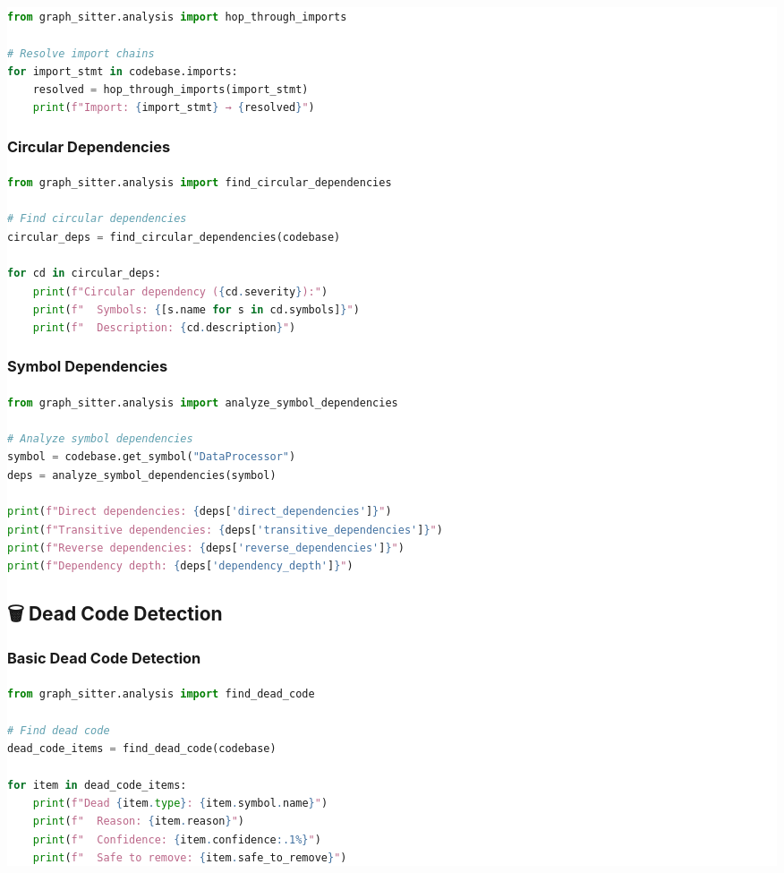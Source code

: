 ```python
from graph_sitter.analysis import hop_through_imports

# Resolve import chains
for import_stmt in codebase.imports:
    resolved = hop_through_imports(import_stmt)
    print(f"Import: {import_stmt} → {resolved}")
```

### Circular Dependencies

```python
from graph_sitter.analysis import find_circular_dependencies

# Find circular dependencies
circular_deps = find_circular_dependencies(codebase)

for cd in circular_deps:
    print(f"Circular dependency ({cd.severity}):")
    print(f"  Symbols: {[s.name for s in cd.symbols]}")
    print(f"  Description: {cd.description}")
```

### Symbol Dependencies

```python
from graph_sitter.analysis import analyze_symbol_dependencies

# Analyze symbol dependencies
symbol = codebase.get_symbol("DataProcessor")
deps = analyze_symbol_dependencies(symbol)

print(f"Direct dependencies: {deps['direct_dependencies']}")
print(f"Transitive dependencies: {deps['transitive_dependencies']}")
print(f"Reverse dependencies: {deps['reverse_dependencies']}")
print(f"Dependency depth: {deps['dependency_depth']}")
```

## 🗑️ Dead Code Detection

### Basic Dead Code Detection

```python
from graph_sitter.analysis import find_dead_code

# Find dead code
dead_code_items = find_dead_code(codebase)

for item in dead_code_items:
    print(f"Dead {item.type}: {item.symbol.name}")
    print(f"  Reason: {item.reason}")
    print(f"  Confidence: {item.confidence:.1%}")
    print(f"  Safe to remove: {item.safe_to_remove}")
```
